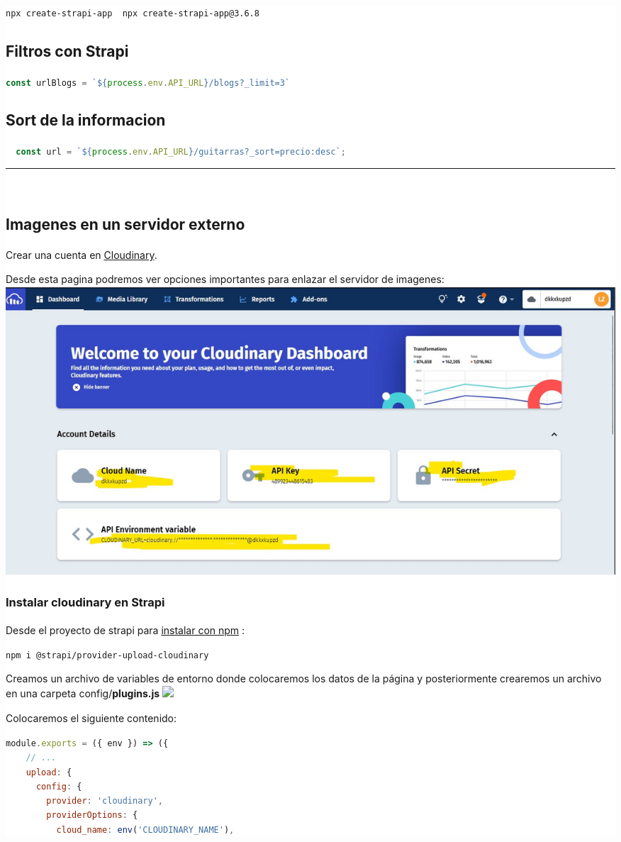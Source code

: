 ```npx create-strapi-app  npx create-strapi-app@3.6.8```
## **Filtros con Strapi**

```js
const urlBlogs = `${process.env.API_URL}/blogs?_limit=3`
```

## **Sort de la informacion**

```js
  const url = `${process.env.API_URL}/guitarras?_sort=precio:desc`;
```

---

<br/>

## **Imagenes en un servidor externo**

Crear una cuenta en [Cloudinary](https://cloudinary.com/).

Desde esta pagina podremos ver opciones importantes para enlazar el servidor de imagenes:
![](./img/8.jpg)

### **Instalar cloudinary en Strapi**
Desde el proyecto de strapi para [instalar con npm](
https://www.npmjs.com/package/@strapi/provider-upload-cloudinary) : 

```npm i @strapi/provider-upload-cloudinary```


Creamos un archivo de variables de entorno donde colocaremos los datos de la página y posteriormente crearemos un archivo en una carpeta config/**plugins.js**
![](./img/9.jpg)

Colocaremos el siguiente contenido:

```js
module.exports = ({ env }) => ({
    // ...
    upload: {
      config: {
        provider: 'cloudinary',
        providerOptions: {
          cloud_name: env('CLOUDINARY_NAME'),
```